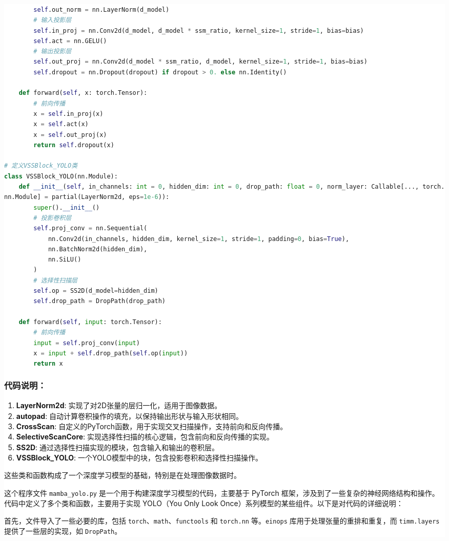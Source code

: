 ```python
        self.out_norm = nn.LayerNorm(d_model)
        # 输入投影层
        self.in_proj = nn.Conv2d(d_model, d_model * ssm_ratio, kernel_size=1, stride=1, bias=bias)
        self.act = nn.GELU()
        # 输出投影层
        self.out_proj = nn.Conv2d(d_model * ssm_ratio, d_model, kernel_size=1, stride=1, bias=bias)
        self.dropout = nn.Dropout(dropout) if dropout > 0. else nn.Identity()

    def forward(self, x: torch.Tensor):
        # 前向传播
        x = self.in_proj(x)
        x = self.act(x)
        x = self.out_proj(x)
        return self.dropout(x)

# 定义VSSBlock_YOLO类
class VSSBlock_YOLO(nn.Module):
    def __init__(self, in_channels: int = 0, hidden_dim: int = 0, drop_path: float = 0, norm_layer: Callable[..., torch.nn.Module] = partial(LayerNorm2d, eps=1e-6)):
        super().__init__()
        # 投影卷积层
        self.proj_conv = nn.Sequential(
            nn.Conv2d(in_channels, hidden_dim, kernel_size=1, stride=1, padding=0, bias=True),
            nn.BatchNorm2d(hidden_dim),
            nn.SiLU()
        )
        # 选择性扫描层
        self.op = SS2D(d_model=hidden_dim)
        self.drop_path = DropPath(drop_path)

    def forward(self, input: torch.Tensor):
        # 前向传播
        input = self.proj_conv(input)
        x = input + self.drop_path(self.op(input))
        return x
```

### 代码说明：
1. **LayerNorm2d**: 实现了对2D张量的层归一化，适用于图像数据。
2. **autopad**: 自动计算卷积操作的填充，以保持输出形状与输入形状相同。
3. **CrossScan**: 自定义的PyTorch函数，用于实现交叉扫描操作，支持前向和反向传播。
4. **SelectiveScanCore**: 实现选择性扫描的核心逻辑，包含前向和反向传播的实现。
5. **SS2D**: 通过选择性扫描实现的模块，包含输入和输出的卷积层。
6. **VSSBlock_YOLO**: 一个YOLO模型中的块，包含投影卷积和选择性扫描操作。

这些类和函数构成了一个深度学习模型的基础，特别是在处理图像数据时。

这个程序文件 `mamba_yolo.py` 是一个用于构建深度学习模型的代码，主要基于 PyTorch 框架，涉及到了一些复杂的神经网络结构和操作。代码中定义了多个类和函数，主要用于实现 YOLO（You Only Look Once）系列模型的某些组件。以下是对代码的详细说明：

首先，文件导入了一些必要的库，包括 `torch`、`math`、`functools` 和 `torch.nn` 等。`einops` 库用于处理张量的重排和重复，而 `timm.layers` 提供了一些层的实现，如 `DropPath`。

